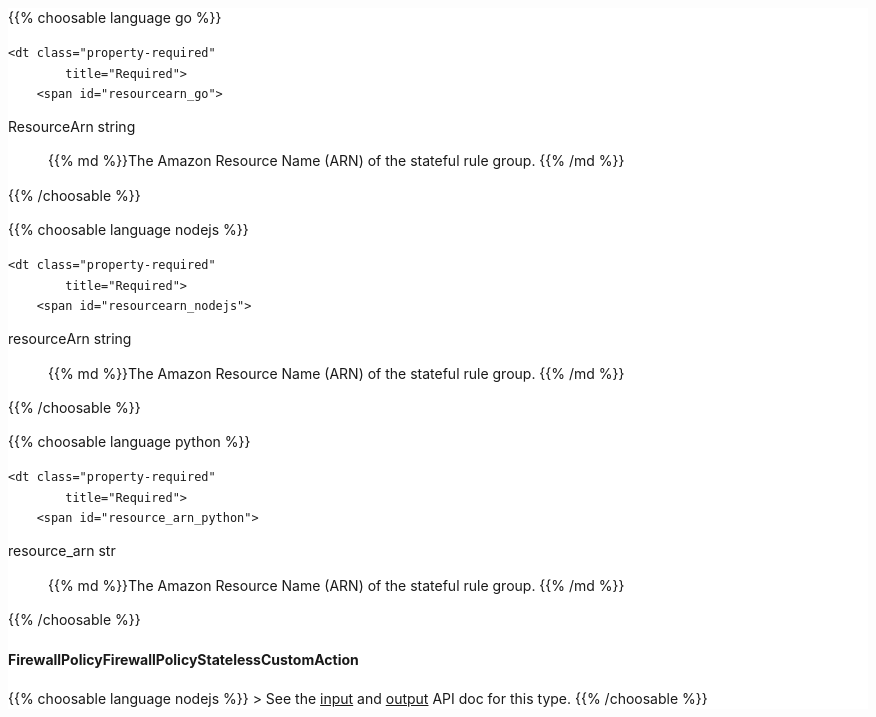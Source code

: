 {{% choosable language go %}}
<dl class="resources-properties">

    <dt class="property-required"
            title="Required">
        <span id="resourcearn_go">
<a href="#resourcearn_go" style="color: inherit; text-decoration: inherit;">Resource<wbr>Arn</a>
</span>
        <span class="property-indicator"></span>
        <span class="property-type">string</span>
    </dt>
    <dd>{{% md %}}The Amazon Resource Name (ARN) of the stateful rule group.
{{% /md %}}</dd>
</dl>
{{% /choosable %}}

{{% choosable language nodejs %}}
<dl class="resources-properties">

    <dt class="property-required"
            title="Required">
        <span id="resourcearn_nodejs">
<a href="#resourcearn_nodejs" style="color: inherit; text-decoration: inherit;">resource<wbr>Arn</a>
</span>
        <span class="property-indicator"></span>
        <span class="property-type">string</span>
    </dt>
    <dd>{{% md %}}The Amazon Resource Name (ARN) of the stateful rule group.
{{% /md %}}</dd>
</dl>
{{% /choosable %}}

{{% choosable language python %}}
<dl class="resources-properties">

    <dt class="property-required"
            title="Required">
        <span id="resource_arn_python">
<a href="#resource_arn_python" style="color: inherit; text-decoration: inherit;">resource_<wbr>arn</a>
</span>
        <span class="property-indicator"></span>
        <span class="property-type">str</span>
    </dt>
    <dd>{{% md %}}The Amazon Resource Name (ARN) of the stateful rule group.
{{% /md %}}</dd>
</dl>
{{% /choosable %}}

<h4 id="firewallpolicyfirewallpolicystatelesscustomaction">Firewall<wbr>Policy<wbr>Firewall<wbr>Policy<wbr>Stateless<wbr>Custom<wbr>Action</h4>
{{% choosable language nodejs %}}
> See the <a href="/docs/reference/pkg/nodejs/pulumi/aws/types/input/#FirewallPolicyFirewallPolicyStatelessCustomAction">input</a> and <a href="/docs/reference/pkg/nodejs/pulumi/aws/types/output/#FirewallPolicyFirewallPolicyStatelessCustomAction">output</a> API doc for this type.
{{% /choosable %}}
